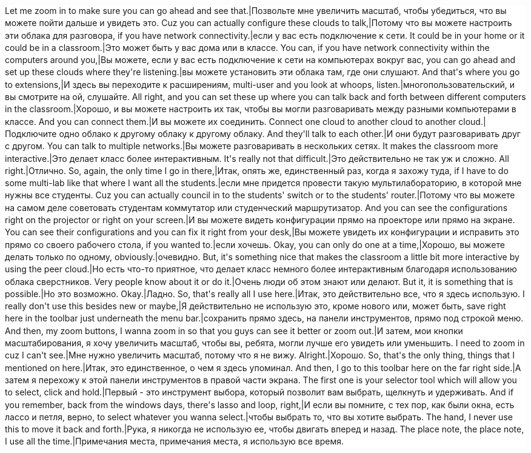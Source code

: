 Let me zoom in to make sure you can go ahead and see that.|Позвольте мне увеличить масштаб, чтобы убедиться, что вы можете пойти дальше и увидеть это.
Cuz you can actually configure these clouds to talk,|Потому что вы можете настроить эти облака для разговора,
if you have network connectivity.|если у вас есть подключение к сети.
It could be in your home or it could be in a classroom.|Это может быть у вас дома или в классе.
You can, if you have network connectivity within the computers around you,|Вы можете, если у вас есть подключение к сети на компьютерах вокруг вас,
you can go ahead and set up these clouds where they're listening.|вы можете установить эти облака там, где они слушают.
And that's where you go to extensions,|И здесь вы переходите к расширениям,
multi-user and you look at whoops, listen.|многопользовательский, и вы смотрите на ой, слушайте.
All right, and you can set these up where you can talk back and forth between different computers in the classroom.|Хорошо, и вы можете настроить их так, чтобы вы могли разговаривать между разными компьютерами в классе.
And you can connect them.|И вы можете их соединить.
Connect one cloud to another cloud to another cloud.|Подключите одно облако к другому облаку к другому облаку.
And they'll talk to each other.|И они будут разговаривать друг с другом.
You can talk to multiple networks.|Вы можете разговаривать в нескольких сетях.
It makes the classroom more interactive.|Это делает класс более интерактивным.
It's really not that difficult.|Это действительно не так уж и сложно.
All right.|Отлично.
So, again, the only time I go in there,|Итак, опять же, единственный раз, когда я захожу туда,
if I have to do some multi-lab like that where I want all the students.|если мне придется провести такую ​​мультилабораторию, в которой мне нужны все студенты.
Cuz you can actually council in to the students' switch or to the students' router.|Потому что вы можете на самом деле советовать студентам коммутатор или студенческий маршрутизатор.
And you can see the configurations right on the projector or right on your screen.|И вы можете видеть конфигурации прямо на проекторе или прямо на экране.
You can see their configurations and you can fix it right from your desk,|Вы можете увидеть их конфигурации и исправить это прямо со своего рабочего стола,
if you wanted to.|если хочешь.
Okay, you can only do one at a time,|Хорошо, вы можете делать только по одному,
obviously.|очевидно.
But, it's something nice that makes the classroom a little bit more interactive by using the peer cloud.|Но есть что-то приятное, что делает класс немного более интерактивным благодаря использованию облака сверстников.
Very people know about it or do it.|Очень люди об этом знают или делают.
But it, it is something that is possible.|Но это возможно.
Okay.|Ладно.
So, that's really all I use here.|Итак, это действительно все, что я здесь использую.
I really don't use this besides new or maybe,|Я действительно не использую это, кроме нового или, может быть,
save right here in the toolbar just underneath the menu bar.|сохранить прямо здесь, на панели инструментов, прямо под строкой меню.
And then, my zoom buttons, I wanna zoom in so that you guys can see it better or zoom out.|И затем, мои кнопки масштабирования, я хочу увеличить масштаб, чтобы вы, ребята, могли лучше его увидеть или уменьшить.
I need to zoom in cuz I can't see.|Мне нужно увеличить масштаб, потому что я не вижу.
Alright.|Хорошо.
So, that's the only thing, things that I mentioned on here.|Итак, это единственное, о чем я здесь упоминал.
And then, I go to this toolbar here on the far right side.|А затем я перехожу к этой панели инструментов в правой части экрана.
The first one is your selector tool which will allow you to select, click and hold.|Первый - это инструмент выбора, который позволит вам выбрать, щелкнуть и удерживать.
And if you remember, back from the windows days, there's lasso and loop, right,|И если вы помните, с тех пор, как были окна, есть лассо и петля, верно,
to select whatever you wanna select.|чтобы выбрать то, что вы хотите выбрать.
The hand, I never use this to move it back and forth.|Рука, я никогда не использую ее, чтобы двигать вперед и назад.
The place note, the place note, I use all the time.|Примечания места, примечания места, я использую все время.